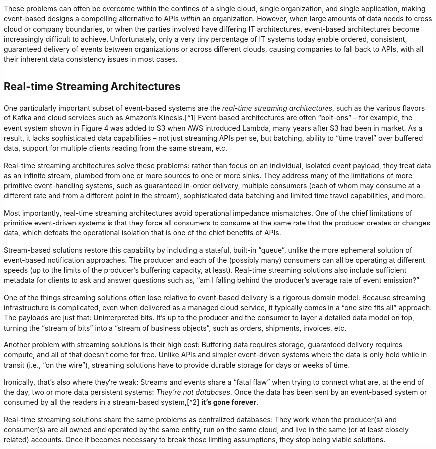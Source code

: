 These problems can often be overcome within the confines of a single cloud, single organization, and single application, making event-based designs a compelling alternative to APIs _within_ an organization. However, when large amounts of data needs to cross cloud or company boundaries, or when the parties involved have differing IT architectures, event-based architectures become increasingly difficult to achieve. Unfortunately, only a very tiny percentage of IT systems today enable ordered, consistent, guaranteed delivery of events between organizations or across different clouds, causing companies to fall back to APIs, with all their inherent data consistency issues in most cases.


## Real-time Streaming Architectures

One particularly important subset of event-based systems are the _real-time streaming architectures_, such as the various flavors of Kafka and cloud services such as Amazon’s Kinesis.[^1] Event-based architectures are often “bolt-ons” – for example, the event system shown in Figure 4 was added to S3 when AWS introduced Lambda, many years after S3 had been in market. As a result, it lacks sophisticated data capabilities – not just streaming APIs per se, but batching, ability to “time travel” over buffered data, support for multiple clients reading from the same stream, etc.

Real-time streaming architectures solve these problems: rather than focus on an individual, isolated event payload, they treat data as an infinite stream, plumbed from one or more sources to one or more sinks. They address many of the limitations of more primitive event-handling systems, such as guaranteed in-order delivery, multiple consumers (each of whom may consume at a different rate and from a different point in the stream), sophisticated data batching and limited time travel capabilities, and more.

Most importantly, real-time streaming architectures avoid operational impedance mismatches. One of the chief limitations of primitive event-driven systems is that they force all consumers to consume at the same rate that the producer creates or changes data, which defeats the operational isolation that is one of the chief benefits of APIs. 

Stream-based solutions restore this capability by including a stateful, built-in “queue”, unlike the more ephemeral solution of event-based notification approaches. The producer and each of the (possibly many) consumers can all be operating at different speeds (up to the limits of the producer’s buffering capacity, at least). Real-time streaming solutions also include sufficient metadata for clients to ask and answer questions such as, “am I falling behind the producer’s average rate of event emission?”

One of the things streaming solutions often lose relative to event-based delivery is a rigorous domain model: Because streaming infrastructure is complicated, even when delivered as a managed cloud service, it typically comes in a “one size fits all” approach. The payloads are just that: Uninterpreted bits. It’s up to the producer and the consumer to layer a detailed data model on top, turning the “stream of bits” into a “stream of business objects”, such as orders, shipments, invoices, etc.

Another problem with streaming solutions is their high cost: Buffering data requires storage, guaranteed delivery requires compute, and all of that doesn’t come for free. Unlike APIs and simpler event-driven systems where the data is only held while in transit (i.e., “on the wire”), streaming solutions have to provide durable storage for days or weeks of time.

Ironically, that’s also where they’re weak: Streams and events share a “fatal flaw” when trying to connect what are, at the end of the day, two or more data persistent systems: _They’re not databases_. Once the data has been sent by an event-based system or consumed by all the readers in a stream-based system,[^2] **it’s gone forever**.

Real-time streaming solutions share the same problems as centralized databases: They work when the producer(s) and consumer(s) are all owned and operated by the same entity, run on the same cloud, and live in the same (or at least closely related) accounts. Once it becomes necessary to break those limiting assumptions, they stop being viable solutions.
